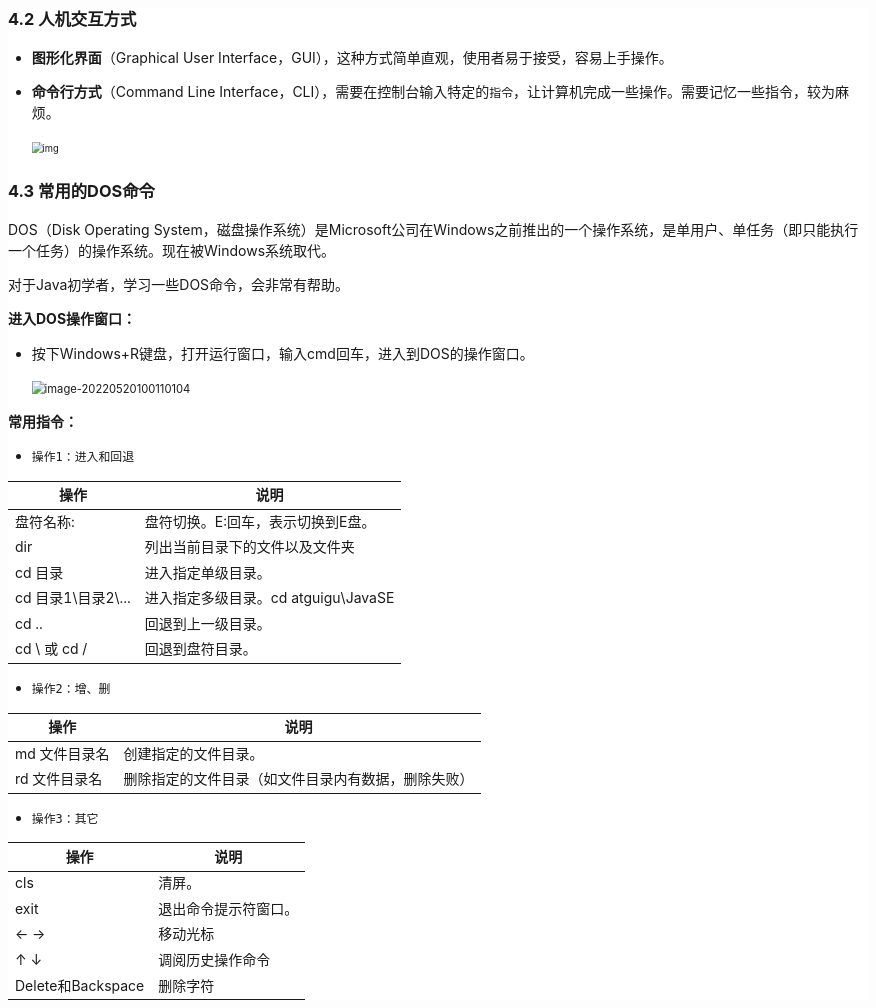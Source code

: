 ### 4.2 人机交互方式

- **图形化界面**（Graphical User Interface，GUI），这种方式简单直观，使用者易于接受，容易上手操作。

- **命令行方式**（Command Line Interface，CLI），需要在控制台输入特定的`指令`，让计算机完成一些操作。需要记忆一些指令，较为麻烦。

  <img src="https://cdn.jsdelivr.net/gh/white-Amber/blog-img/img/u=2668016850,3232153547&fm=253&fmt=auto&app=138&f=JPEG" alt="img" style="zoom:67%;" />

### 4.3 常用的DOS命令

DOS（Disk Operating System，磁盘操作系统）是Microsoft公司在Windows之前推出的一个操作系统，是单用户、单任务（即只能执行一个任务）的操作系统。现在被Windows系统取代。

对于Java初学者，学习一些DOS命令，会非常有帮助。

**进入DOS操作窗口：**

- 按下Windows+R键盘，打开运行窗口，输入cmd回车，进入到DOS的操作窗口。

  <img src="https://cdn.jsdelivr.net/gh/white-Amber/blog-img/img/image-20220520100110104.png" alt="image-20220520100110104" style="zoom:80%;" />

**常用指令：**

- `操作1：进入和回退`

| 操作                | 说明                                |
| ------------------- | ----------------------------------- |
| 盘符名称:           | 盘符切换。E:回车，表示切换到E盘。   |
| dir                 | 列出当前目录下的文件以及文件夹      |
| cd 目录             | 进入指定单级目录。                  |
| cd 目录1\目录2\\... | 进入指定多级目录。cd atguigu\JavaSE |
| cd ..               | 回退到上一级目录。                  |
| cd \ 或 cd /        | 回退到盘符目录。                    |

- `操作2：增、删`

| 操作          | 说明                                               |
| ------------- | -------------------------------------------------- |
| md 文件目录名 | 创建指定的文件目录。                               |
| rd 文件目录名 | 删除指定的文件目录（如文件目录内有数据，删除失败） |

- `操作3：其它`

| 操作              | 说明                 |
| ----------------- | -------------------- |
| cls               | 清屏。               |
| exit              | 退出命令提示符窗口。 |
| ←  →              | 移动光标             |
| ↑  ↓              | 调阅历史操作命令     |
| Delete和Backspace | 删除字符             |
